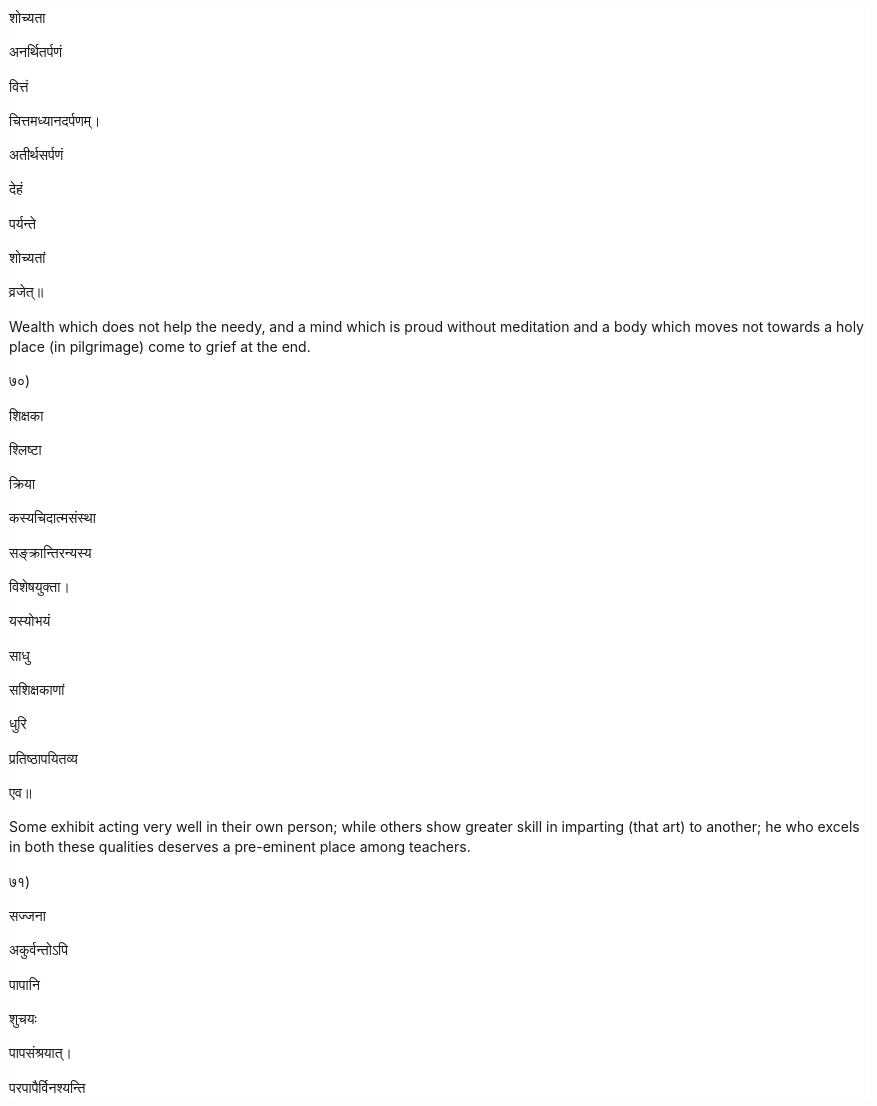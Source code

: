 शोच्यता

अनर्थितर्पणं

वित्तं

चित्तमध्यानदर्पणम्।  

अतीर्थसर्पणं

देहं

पर्यन्ते

शोच्यतां

व्रजेत्॥

Wealth which does not help the needy, and a mind which is proud without meditation and a body which moves not towards a holy place (in pilgrimage) come to grief at the end.

७०)

शिक्षका

श्लिष्टा

क्रिया

कस्यचिदात्मसंस्था

सङ्क्रान्तिरन्यस्य

विशेषयुक्ता।  

यस्योभयं

साधु

सशिक्षकाणां

धुरि

प्रतिष्ठापयितव्य

एव॥

Some exhibit acting very well in their own person; while others show greater skill in imparting (that art) to another; he who excels in both these qualities deserves a pre-eminent place among teachers.

७१)

सज्जना

अकुर्वन्तोऽपि

पापानि

शुचयः

पापसंश्रयात्।  

परपापैर्विनश्यन्ति

